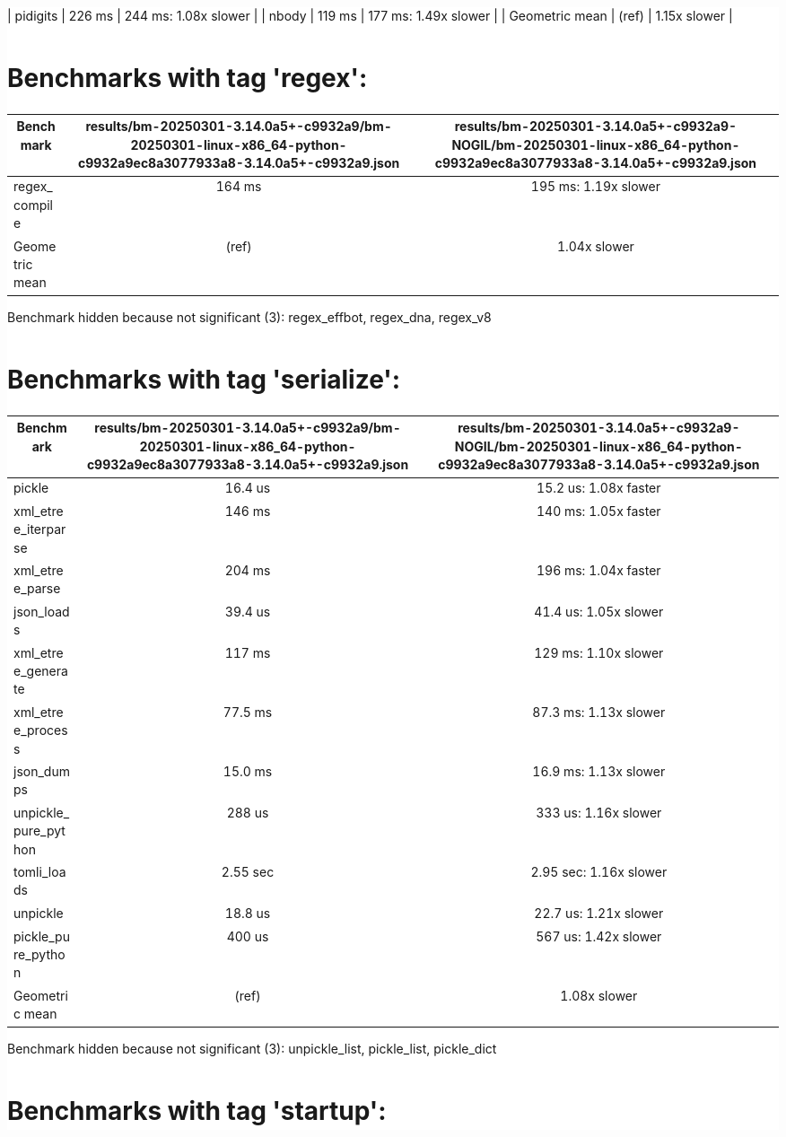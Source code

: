 | pidigits       | 226 ms                                                                                                            | 244 ms: 1.08x slower                                                                                                    |
| nbody          | 119 ms                                                                                                            | 177 ms: 1.49x slower                                                                                                    |
| Geometric mean | (ref)                                                                                                             | 1.15x slower                                                                                                            |

Benchmarks with tag 'regex':
============================

| Benchmark      | results/bm-20250301-3.14.0a5+-c9932a9/bm-20250301-linux-x86_64-python-c9932a9ec8a3077933a8-3.14.0a5+-c9932a9.json | results/bm-20250301-3.14.0a5+-c9932a9-NOGIL/bm-20250301-linux-x86_64-python-c9932a9ec8a3077933a8-3.14.0a5+-c9932a9.json |
|----------------|:-----------------------------------------------------------------------------------------------------------------:|:-----------------------------------------------------------------------------------------------------------------------:|
| regex_compile  | 164 ms                                                                                                            | 195 ms: 1.19x slower                                                                                                    |
| Geometric mean | (ref)                                                                                                             | 1.04x slower                                                                                                            |

Benchmark hidden because not significant (3): regex_effbot, regex_dna, regex_v8

Benchmarks with tag 'serialize':
================================

| Benchmark            | results/bm-20250301-3.14.0a5+-c9932a9/bm-20250301-linux-x86_64-python-c9932a9ec8a3077933a8-3.14.0a5+-c9932a9.json | results/bm-20250301-3.14.0a5+-c9932a9-NOGIL/bm-20250301-linux-x86_64-python-c9932a9ec8a3077933a8-3.14.0a5+-c9932a9.json |
|----------------------|:-----------------------------------------------------------------------------------------------------------------:|:-----------------------------------------------------------------------------------------------------------------------:|
| pickle               | 16.4 us                                                                                                           | 15.2 us: 1.08x faster                                                                                                   |
| xml_etree_iterparse  | 146 ms                                                                                                            | 140 ms: 1.05x faster                                                                                                    |
| xml_etree_parse      | 204 ms                                                                                                            | 196 ms: 1.04x faster                                                                                                    |
| json_loads           | 39.4 us                                                                                                           | 41.4 us: 1.05x slower                                                                                                   |
| xml_etree_generate   | 117 ms                                                                                                            | 129 ms: 1.10x slower                                                                                                    |
| xml_etree_process    | 77.5 ms                                                                                                           | 87.3 ms: 1.13x slower                                                                                                   |
| json_dumps           | 15.0 ms                                                                                                           | 16.9 ms: 1.13x slower                                                                                                   |
| unpickle_pure_python | 288 us                                                                                                            | 333 us: 1.16x slower                                                                                                    |
| tomli_loads          | 2.55 sec                                                                                                          | 2.95 sec: 1.16x slower                                                                                                  |
| unpickle             | 18.8 us                                                                                                           | 22.7 us: 1.21x slower                                                                                                   |
| pickle_pure_python   | 400 us                                                                                                            | 567 us: 1.42x slower                                                                                                    |
| Geometric mean       | (ref)                                                                                                             | 1.08x slower                                                                                                            |

Benchmark hidden because not significant (3): unpickle_list, pickle_list, pickle_dict

Benchmarks with tag 'startup':
==============================
